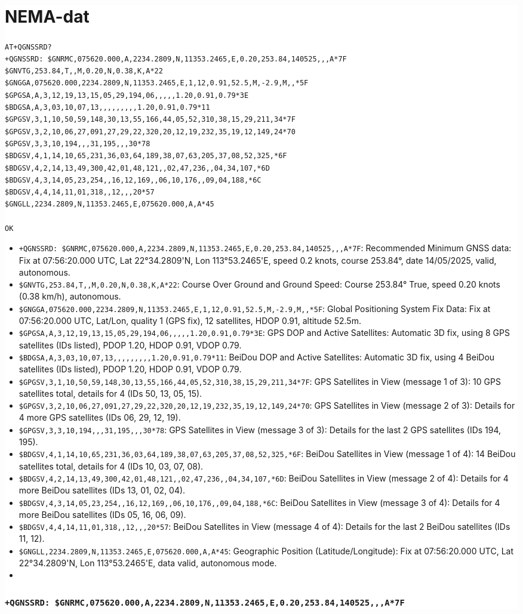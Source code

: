 
# NEMA-dat

    AT+QGNSSRD?
    +QGNSSRD: $GNRMC,075620.000,A,2234.2809,N,11353.2465,E,0.20,253.84,140525,,,A*7F
    $GNVTG,253.84,T,,M,0.20,N,0.38,K,A*22
    $GNGGA,075620.000,2234.2809,N,11353.2465,E,1,12,0.91,52.5,M,-2.9,M,,*5F
    $GPGSA,A,3,12,19,13,15,05,29,194,06,,,,,1.20,0.91,0.79*3E
    $BDGSA,A,3,03,10,07,13,,,,,,,,,1.20,0.91,0.79*11
    $GPGSV,3,1,10,50,59,148,30,13,55,166,44,05,52,310,38,15,29,211,34*7F
    $GPGSV,3,2,10,06,27,091,27,29,22,320,20,12,19,232,35,19,12,149,24*70
    $GPGSV,3,3,10,194,,,31,195,,,30*78
    $BDGSV,4,1,14,10,65,231,36,03,64,189,38,07,63,205,37,08,52,325,*6F
    $BDGSV,4,2,14,13,49,300,42,01,48,121,,02,47,236,,04,34,107,*6D
    $BDGSV,4,3,14,05,23,254,,16,12,169,,06,10,176,,09,04,188,*6C
    $BDGSV,4,4,14,11,01,318,,12,,,20*57
    $GNGLL,2234.2809,N,11353.2465,E,075620.000,A,A*45

    OK

*   `+QGNSSRD: $GNRMC,075620.000,A,2234.2809,N,11353.2465,E,0.20,253.84,140525,,,A*7F`: Recommended Minimum GNSS data: Fix at 07:56:20.000 UTC, Lat 22°34.2809'N, Lon 113°53.2465'E, speed 0.2 knots, course 253.84°, date 14/05/2025, valid, autonomous.
*   `$GNVTG,253.84,T,,M,0.20,N,0.38,K,A*22`: Course Over Ground and Ground Speed: Course 253.84° True, speed 0.20 knots (0.38 km/h), autonomous.
*   `$GNGGA,075620.000,2234.2809,N,11353.2465,E,1,12,0.91,52.5,M,-2.9,M,,*5F`: Global Positioning System Fix Data: Fix at 07:56:20.000 UTC, Lat/Lon, quality 1 (GPS fix), 12 satellites, HDOP 0.91, altitude 52.5m.
*   `$GPGSA,A,3,12,19,13,15,05,29,194,06,,,,,1.20,0.91,0.79*3E`: GPS DOP and Active Satellites: Automatic 3D fix, using 8 GPS satellites (IDs listed), PDOP 1.20, HDOP 0.91, VDOP 0.79.
*   `$BDGSA,A,3,03,10,07,13,,,,,,,,,1.20,0.91,0.79*11`: BeiDou DOP and Active Satellites: Automatic 3D fix, using 4 BeiDou satellites (IDs listed), PDOP 1.20, HDOP 0.91, VDOP 0.79.
*   `$GPGSV,3,1,10,50,59,148,30,13,55,166,44,05,52,310,38,15,29,211,34*7F`: GPS Satellites in View (message 1 of 3): 10 GPS satellites total, details for 4 (IDs 50, 13, 05, 15).
*   `$GPGSV,3,2,10,06,27,091,27,29,22,320,20,12,19,232,35,19,12,149,24*70`: GPS Satellites in View (message 2 of 3): Details for 4 more GPS satellites (IDs 06, 29, 12, 19).
*   `$GPGSV,3,3,10,194,,,31,195,,,30*78`: GPS Satellites in View (message 3 of 3): Details for the last 2 GPS satellites (IDs 194, 195).
*   `$BDGSV,4,1,14,10,65,231,36,03,64,189,38,07,63,205,37,08,52,325,*6F`: BeiDou Satellites in View (message 1 of 4): 14 BeiDou satellites total, details for 4 (IDs 10, 03, 07, 08).
*   `$BDGSV,4,2,14,13,49,300,42,01,48,121,,02,47,236,,04,34,107,*6D`: BeiDou Satellites in View (message 2 of 4): Details for 4 more BeiDou satellites (IDs 13, 01, 02, 04).
*   `$BDGSV,4,3,14,05,23,254,,16,12,169,,06,10,176,,09,04,188,*6C`: BeiDou Satellites in View (message 3 of 4): Details for 4 more BeiDou satellites (IDs 05, 16, 06, 09).
*   `$BDGSV,4,4,14,11,01,318,,12,,,20*57`: BeiDou Satellites in View (message 4 of 4): Details for the last 2 BeiDou satellites (IDs 11, 12).
*   `$GNGLL,2234.2809,N,11353.2465,E,075620.000,A,A*45`: Geographic Position (Latitude/Longitude): Fix at 07:56:20.000 UTC, Lat 22°34.2809'N, Lon 113°53.2465'E, data valid, autonomous mode.
*   


### `+QGNSSRD: $GNRMC,075620.000,A,2234.2809,N,11353.2465,E,0.20,253.84,140525,,,A*7F`
